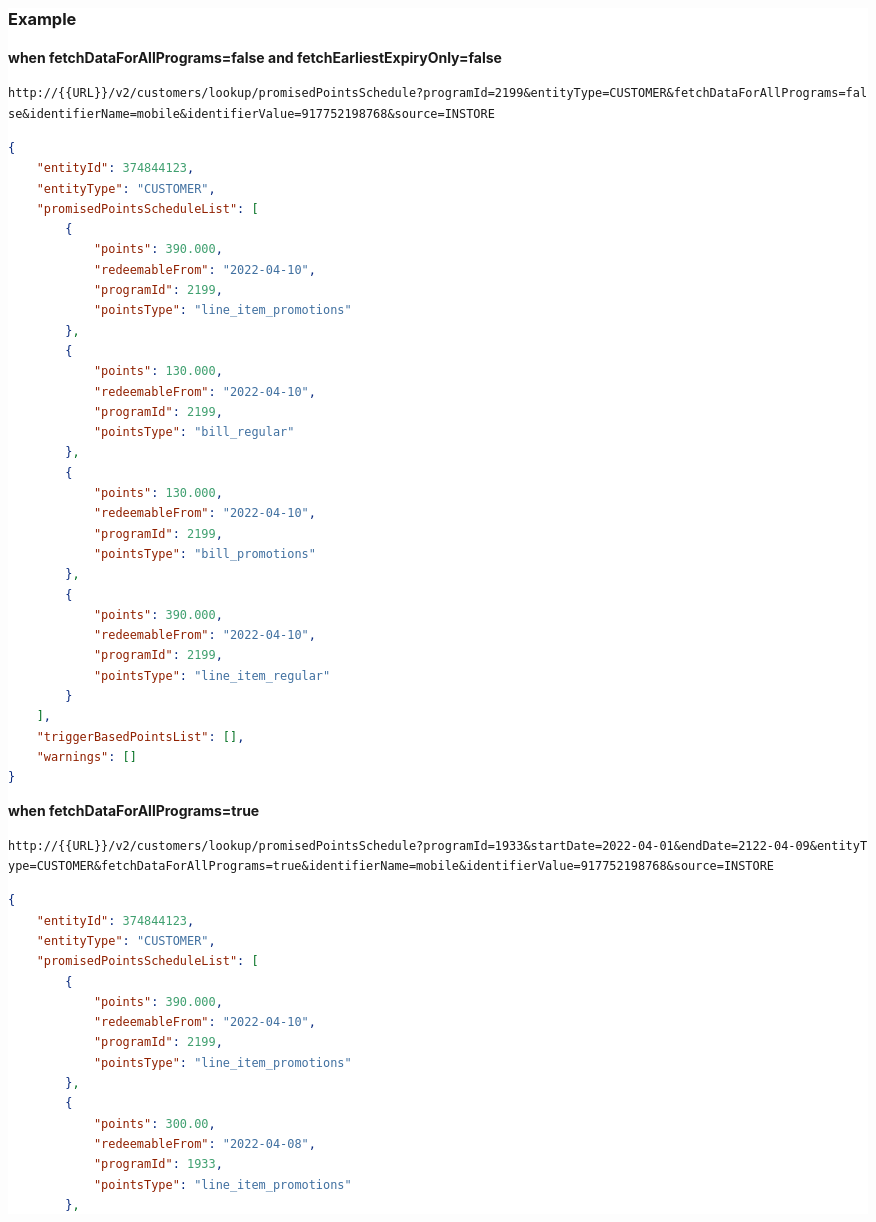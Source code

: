 ### Example

**when fetchDataForAllPrograms=false and fetchEarliestExpiryOnly=false**

`http://{{URL}}/v2/customers/lookup/promisedPointsSchedule?programId=2199&entityType=CUSTOMER&fetchDataForAllPrograms=false&identifierName=mobile&identifierValue=917752198768&source=INSTORE`

```json
{
    "entityId": 374844123,
    "entityType": "CUSTOMER",
    "promisedPointsScheduleList": [
        {
            "points": 390.000,
            "redeemableFrom": "2022-04-10",
            "programId": 2199,
            "pointsType": "line_item_promotions"
        },
        {
            "points": 130.000,
            "redeemableFrom": "2022-04-10",
            "programId": 2199,
            "pointsType": "bill_regular"
        },
        {
            "points": 130.000,
            "redeemableFrom": "2022-04-10",
            "programId": 2199,
            "pointsType": "bill_promotions"
        },
        {
            "points": 390.000,
            "redeemableFrom": "2022-04-10",
            "programId": 2199,
            "pointsType": "line_item_regular"
        }
    ],
    "triggerBasedPointsList": [],
    "warnings": []
}

```

**when fetchDataForAllPrograms=true**

`http://{{URL}}/v2/customers/lookup/promisedPointsSchedule?programId=1933&startDate=2022-04-01&endDate=2122-04-09&entityType=CUSTOMER&fetchDataForAllPrograms=true&identifierName=mobile&identifierValue=917752198768&source=INSTORE`

```json
{
    "entityId": 374844123,
    "entityType": "CUSTOMER",
    "promisedPointsScheduleList": [
        {
            "points": 390.000,
            "redeemableFrom": "2022-04-10",
            "programId": 2199,
            "pointsType": "line_item_promotions"
        },
        {
            "points": 300.00,
            "redeemableFrom": "2022-04-08",
            "programId": 1933,
            "pointsType": "line_item_promotions"
        },
```